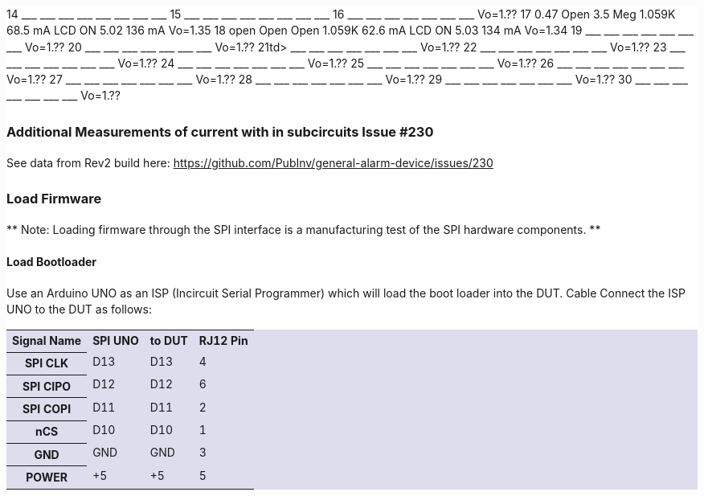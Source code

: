   <tr><td>14</td> <td>___</td> <td>___</td> <td>___</td> <td>___</td> <td>___</td> <td>___</td> <td>___</td> <td>___</td> </tr>
  <tr><td>15</td> <td>___</td> <td>___</td> <td>___</td> <td>___</td> <td>___</td> <td>___</td> <td>___</td> <td>___</td> </tr>  
  <tr><td>16</td> <td>___</td> <td>___</td> <td>___</td> <td>___</td> <td>___</td> <td>___</td> <td>___</td> <td>Vo=1.??</td><td> </td>  </tr>  
  <tr><td>17</td> <td>0.47</td> <td>Open</td> <td>3.5 Meg</td> <td>1.059K</td> <td>68.5 mA LCD ON </td> <td>5.02</td> <td>136 mA</td> <td>Vo=1.35</td><td> </td> </tr>  
  <tr><td>18</td> <td>open</td> <td>Open</td> <td>Open</td> <td>1.059K</td> <td>62.6 mA LCD ON </td> <td>5.03</td> <td>134 mA</td> <td>Vo=1.34</td><td> </td> </tr>  
  <tr><td>19</td> <td>___</td> <td>___</td> <td>___</td> <td>___</td> <td>___</td> <td>___</td> <td>___</td> <td>Vo=1.??</td><td> </td>  </tr>  
  <tr><td>20</td> <td>___</td> <td>___</td> <td>___</td> <td>___</td> <td>___</td> <td>___</td> <td>___</td> <td>Vo=1.??</td><td> </td>  </tr>  
  <tr><td>21td> <td>___</td> <td>___</td> <td>___</td> <td>___</td> <td>___</td> <td>___</td> <td>___</td> <td>Vo=1.??</td><td> </td>  </tr>  
  <tr><td>22</td> <td>___</td> <td>___</td> <td>___</td> <td>___</td> <td>___</td> <td>___</td> <td>___</td> <td>Vo=1.??</td><td> </td>  </tr>  
  <tr><td>23</td> <td>___</td> <td>___</td> <td>___</td> <td>___</td> <td>___</td> <td>___</td> <td>___</td> <td>Vo=1.??</td><td> </td>  </tr>  
  <tr><td>24</td> <td>___</td> <td>___</td> <td>___</td> <td>___</td> <td>___</td> <td>___</td> <td>___</td> <td>Vo=1.??</td><td> </td>  </tr>  
  <tr><td>25</td> <td>___</td> <td>___</td> <td>___</td> <td>___</td> <td>___</td> <td>___</td> <td>___</td> <td>Vo=1.??</td><td> </td>  </tr>  
  <tr><td>26</td> <td>___</td> <td>___</td> <td>___</td> <td>___</td> <td>___</td> <td>___</td> <td>___</td> <td>Vo=1.??</td><td> </td>  </tr>  
  <tr><td>27</td> <td>___</td> <td>___</td> <td>___</td> <td>___</td> <td>___</td> <td>___</td> <td>___</td> <td>Vo=1.??</td><td> </td>  </tr>  
  <tr><td>28</td> <td>___</td> <td>___</td> <td>___</td> <td>___</td> <td>___</td> <td>___</td> <td>___</td> <td>Vo=1.??</td><td> </td>  </tr>  
  <tr><td>29</td> <td>___</td> <td>___</td> <td>___</td> <td>___</td> <td>___</td> <td>___</td> <td>___</td> <td>Vo=1.??</td><td> </td>  </tr>  
  <tr><td>30</td> <td>___</td> <td>___</td> <td>___</td> <td>___</td> <td>___</td> <td>___</td> <td>___</td> <td>Vo=1.??</td><td> </td>  </tr>  
  </table>

### Additional Measurements of current with in subcircuits  Issue #230
See data from Rev2 build here:  https://github.com/PubInv/general-alarm-device/issues/230

### Load Firmware
** Note: Loading firmware through the SPI interface is a manufacturing test of the SPI hardware components. **

#### Load Bootloader
Use an Arduino UNO as an ISP (Incircuit Serial Programmer) which will load the boot loader into the DUT.
Cable Connect the ISP UNO to the DUT as follows:
<table style="background-color:#DDDDEE">
  <tr>    <th>Signal Name </th> <th>SPI UNO</th> <th>to DUT</th> <th>RJ12 Pin</th>  </tr>
  <tr>    <th>SPI CLK  </th> <td>D13</td>    <td>D13</td>    <td>4</td> </tr>
  <tr>    <th>SPI CIPO </th> <td>D12</td>    <td>D12</td>    <td>6</td>  </tr>
  <tr>    <th>SPI COPI </th> <td>D11</td>    <td>D11</td>    <td>2</td>  </tr>
  <tr>    <th>nCS      </th> <td>D10</td>    <td>D10</td>    <td>1</td>  </tr>
  <tr>    <th>GND      </th> <td>GND</td>    <td>GND</td>    <td>3</td>  </tr>
  <tr>    <th>POWER    </th> <td>+5</td>     <td>+5</td>     <td>5</td>  </tr>
</table>
